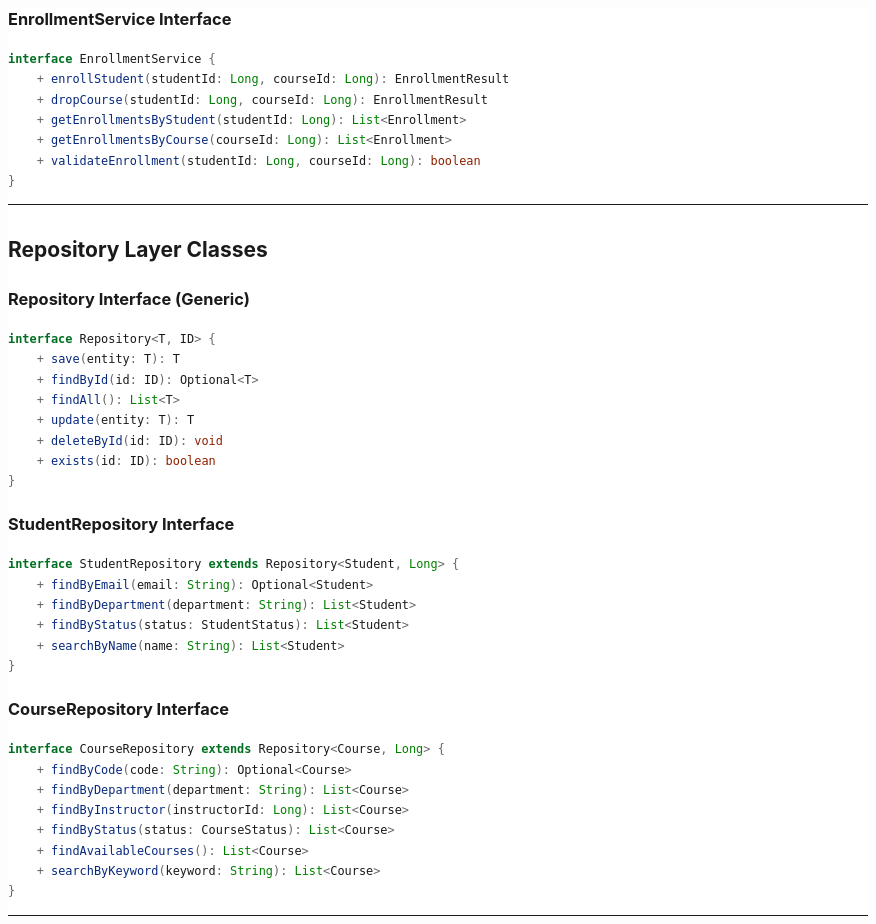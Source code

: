 ### EnrollmentService Interface
```java
interface EnrollmentService {
    + enrollStudent(studentId: Long, courseId: Long): EnrollmentResult
    + dropCourse(studentId: Long, courseId: Long): EnrollmentResult
    + getEnrollmentsByStudent(studentId: Long): List<Enrollment>
    + getEnrollmentsByCourse(courseId: Long): List<Enrollment>
    + validateEnrollment(studentId: Long, courseId: Long): boolean
}
```

---

## Repository Layer Classes

### Repository Interface (Generic)
```java
interface Repository<T, ID> {
    + save(entity: T): T
    + findById(id: ID): Optional<T>
    + findAll(): List<T>
    + update(entity: T): T
    + deleteById(id: ID): void
    + exists(id: ID): boolean
}
```

### StudentRepository Interface
```java
interface StudentRepository extends Repository<Student, Long> {
    + findByEmail(email: String): Optional<Student>
    + findByDepartment(department: String): List<Student>
    + findByStatus(status: StudentStatus): List<Student>
    + searchByName(name: String): List<Student>
}
```

### CourseRepository Interface
```java
interface CourseRepository extends Repository<Course, Long> {
    + findByCode(code: String): Optional<Course>
    + findByDepartment(department: String): List<Course>
    + findByInstructor(instructorId: Long): List<Course>
    + findByStatus(status: CourseStatus): List<Course>
    + findAvailableCourses(): List<Course>
    + searchByKeyword(keyword: String): List<Course>
}
```

---
